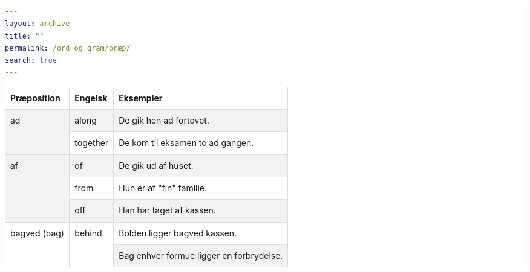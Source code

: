 ```yaml
---
layout: archive
title: ""
permalink: /ord_og_gram/præp/
search: true
---
```


<style>
    table {
        border-collapse: collapse;
        width: 100%;
    }
    tr:nth-child(even) {
        background-color: #f2f2f2; /* Light gray background for even rows */
    }
    tr:nth-child(odd) {
        background-color: #ffffff; /* White background for odd rows */
    }
    th, td {
        border: 1px solid #dddddd;
        padding: 8px;
        text-align: left;
    }
</style>

<table align="center" cellspacing="5" style="text-align: left" width="100%">
<tr>
<th> Præposition </th>
<th> Engelsk </th>
<th> Eksempler </th>
</tr>
<tr>
<td rowspan="2"> ad </td>
<td> along </td>
<td> De gik hen ad fortovet. </td>
</tr>
<tr>
<td> together </td>
<td> De kom til eksamen to ad gangen. </td>
</tr>
<tr>
<td rowspan="3"> af </td>
<td> of </td>
<td> De gik ud af huset. </td>
</tr>
<tr>
<td> from </td>
<td> Hun er af "fin" familie. </td>
</tr>
<tr>
<td> off </td>
<td> Han har taget af kassen. </td>
</tr>
<tr>
<td rowspan="3"> bagved (bag) </td>
<td rowspan="3"> behind </td>
<td> Bolden ligger bagved kassen. </td>
</tr>
<tr>
<td> Bag enhver formue ligger en forbrydelse. </td>
</tr>
<tr>